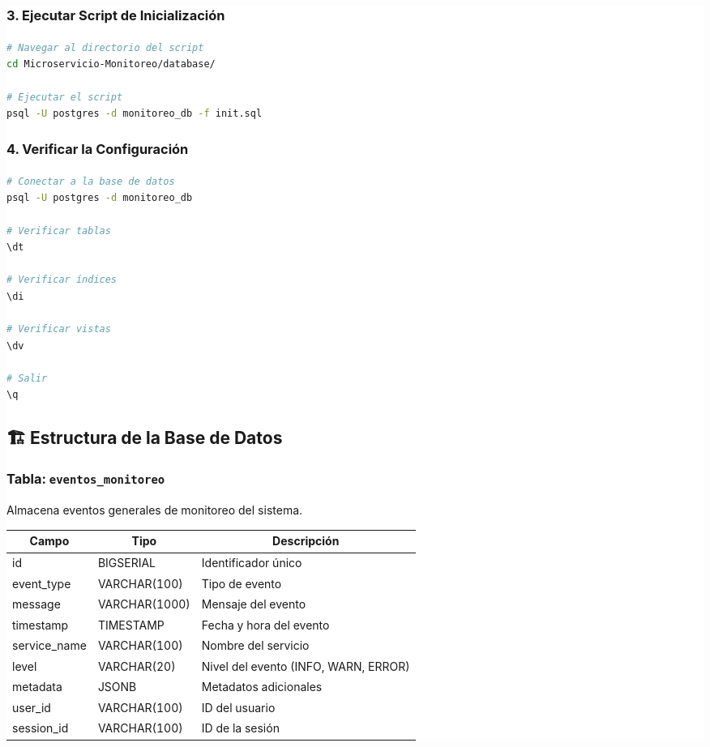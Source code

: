 ### 3. Ejecutar Script de Inicialización

```bash
# Navegar al directorio del script
cd Microservicio-Monitoreo/database/

# Ejecutar el script
psql -U postgres -d monitoreo_db -f init.sql
```

### 4. Verificar la Configuración

```bash
# Conectar a la base de datos
psql -U postgres -d monitoreo_db

# Verificar tablas
\dt

# Verificar índices
\di

# Verificar vistas
\dv

# Salir
\q
```

## 🏗️ Estructura de la Base de Datos

### Tabla: `eventos_monitoreo`
Almacena eventos generales de monitoreo del sistema.

| Campo | Tipo | Descripción |
|-------|------|-------------|
| id | BIGSERIAL | Identificador único |
| event_type | VARCHAR(100) | Tipo de evento |
| message | VARCHAR(1000) | Mensaje del evento |
| timestamp | TIMESTAMP | Fecha y hora del evento |
| service_name | VARCHAR(100) | Nombre del servicio |
| level | VARCHAR(20) | Nivel del evento (INFO, WARN, ERROR) |
| metadata | JSONB | Metadatos adicionales |
| user_id | VARCHAR(100) | ID del usuario |
| session_id | VARCHAR(100) | ID de la sesión |
